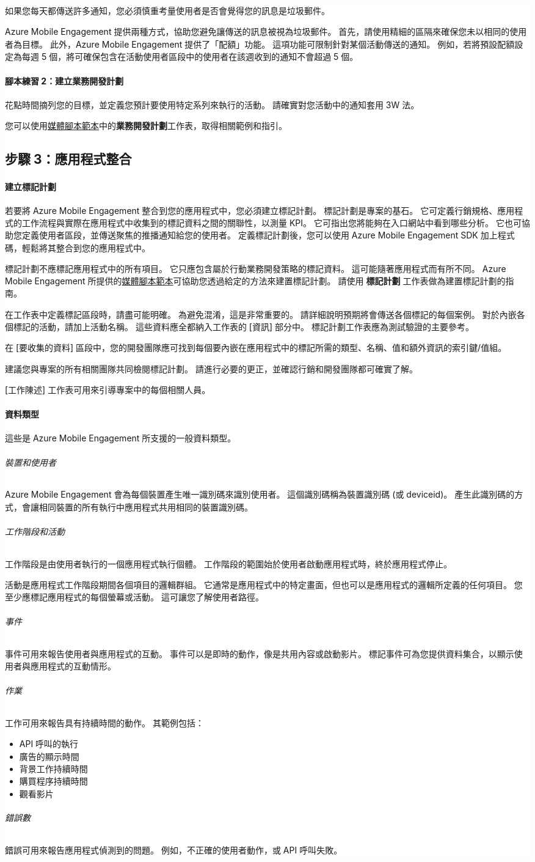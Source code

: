 如果您每天都傳送許多通知，您必須慎重考量使用者是否會覺得您的訊息是垃圾郵件。 

Azure Mobile Engagement 提供兩種方式，協助您避免讓傳送的訊息被視為垃圾郵件。 首先，請使用精細的區隔來確保您未以相同的使用者為目標。 此外，Azure Mobile Engagement 提供了「配額」功能。 這項功能可限制針對某個活動傳送的通知。 例如，若將預設配額設定為每週 5 個，將可確保包含在活動使用者區段中的使用者在該週收到的通知不會超過 5 個。

#### <a name="playbook-exercise-2-create-your-engagement-program"></a>腳本練習 2：建立業務開發計劃
花點時間摘列您的目標，並定義您預計要使用特定系列來執行的活動。 請確實對您活動中的通知套用 3W 法。 

您可以使用[媒體腳本範本][媒體腳本連結]中的**業務開發計劃**工作表，取得相關範例和指引。

## <a name="step-3-app-integration"></a>步驟 3：應用程式整合
#### <a name="create-a-tag-plan"></a>建立標記計劃
若要將 Azure Mobile Engagement 整合到您的應用程式中，您必須建立標記計劃。 標記計劃是專案的基石。 它可定義行銷規格、應用程式的工作流程與實際在應用程式中收集到的標記資料之間的關聯性，以測量 KPI。 它可指出您將能夠在入口網站中看到哪些分析。 它也可協助您定義使用者區段，並傳送聚焦的推播通知給您的使用者。 定義標記計劃後，您可以使用 Azure Mobile Engagement SDK 加上程式碼，輕鬆將其整合到您的應用程式中。

標記計劃不應標記應用程式中的所有項目。 它只應包含屬於行動業務開發策略的標記資料。 這可能隨著應用程式而有所不同。 Azure Mobile Engagement 所提供的[媒體腳本範本][媒體腳本連結]可協助您透過給定的方法來建置標記計劃。 請使用 **標記計劃** 工作表做為建置標記計劃的指南。

在工作表中定義標記區段時，請盡可能明確。 為避免混淆，這是非常重要的。 請詳細說明預期將會傳送各個標記的每個案例。 對於內嵌各個標記的活動，請加上活動名稱。 這些資料應全都納入工作表的 [資訊]  部分中。 標記計劃工作表應為測試驗證的主要參考。 

在 [要收集的資料]  區段中，您的開發團隊應可找到每個要內嵌在應用程式中的標記所需的類型、名稱、值和額外資訊的索引鍵/值組。

建議您與專案的所有相關團隊共同檢閱標記計劃。 請進行必要的更正，並確認行銷和開發團隊都可確實了解。

[工作陳述]  工作表可用來引導專案中的每個相關人員。

#### <a name="data-types"></a>資料類型
這些是 Azure Mobile Engagement 所支援的一般資料類型。

###### <a name="devices-and-users"></a>裝置和使用者
Azure Mobile Engagement 會為每個裝置產生唯一識別碼來識別使用者。 這個識別碼稱為裝置識別碼 (或 deviceid)。 產生此識別碼的方式，會讓相同裝置的所有執行中應用程式共用相同的裝置識別碼。

###### <a name="sessions-and-activities"></a>工作階段和活動
工作階段是由使用者執行的一個應用程式執行個體。 工作階段的範圍始於使用者啟動應用程式時，終於應用程式停止。

活動是應用程式工作階段期間各個項目的邏輯群組。 它通常是應用程式中的特定畫面，但也可以是應用程式的邏輯所定義的任何項目。 您至少應標記應用程式的每個螢幕或活動。 這可讓您了解使用者路徑。

###### <a name="events"></a>事件
事件可用來報告使用者與應用程式的互動。 事件可以是即時的動作，像是共用內容或啟動影片。 標記事件可為您提供資料集合，以顯示使用者與應用程式的互動情形。 

###### <a name="jobs"></a>作業
工作可用來報告具有持續時間的動作。 其範例包括：

* API 呼叫的執行
* 廣告的顯示時間
* 背景工作持續時間 
* 購買程序持續時間
* 觀看影片

###### <a name="errors"></a>錯誤數
錯誤可用來報告應用程式偵測到的問題。 例如，不正確的使用者動作，或 API 呼叫失敗。


[媒體腳本連結]: https://github.com/Azure/azure-mobile-engagement-samples/tree/master/Playbooks